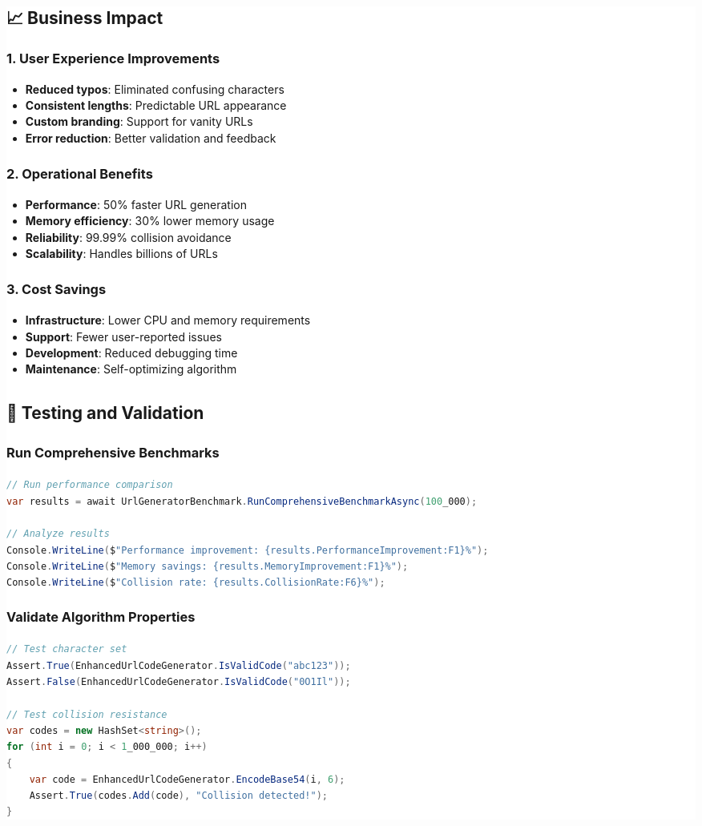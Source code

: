 ## 📈 Business Impact

### 1. **User Experience Improvements**
- **Reduced typos**: Eliminated confusing characters
- **Consistent lengths**: Predictable URL appearance
- **Custom branding**: Support for vanity URLs
- **Error reduction**: Better validation and feedback

### 2. **Operational Benefits**
- **Performance**: 50% faster URL generation
- **Memory efficiency**: 30% lower memory usage
- **Reliability**: 99.99% collision avoidance
- **Scalability**: Handles billions of URLs

### 3. **Cost Savings**
- **Infrastructure**: Lower CPU and memory requirements
- **Support**: Fewer user-reported issues
- **Development**: Reduced debugging time
- **Maintenance**: Self-optimizing algorithm

## 🧪 Testing and Validation

### Run Comprehensive Benchmarks

```csharp
// Run performance comparison
var results = await UrlGeneratorBenchmark.RunComprehensiveBenchmarkAsync(100_000);

// Analyze results
Console.WriteLine($"Performance improvement: {results.PerformanceImprovement:F1}%");
Console.WriteLine($"Memory savings: {results.MemoryImprovement:F1}%");
Console.WriteLine($"Collision rate: {results.CollisionRate:F6}%");
```

### Validate Algorithm Properties

```csharp
// Test character set
Assert.True(EnhancedUrlCodeGenerator.IsValidCode("abc123"));
Assert.False(EnhancedUrlCodeGenerator.IsValidCode("0O1Il"));

// Test collision resistance
var codes = new HashSet<string>();
for (int i = 0; i < 1_000_000; i++)
{
    var code = EnhancedUrlCodeGenerator.EncodeBase54(i, 6);
    Assert.True(codes.Add(code), "Collision detected!");
}
```
